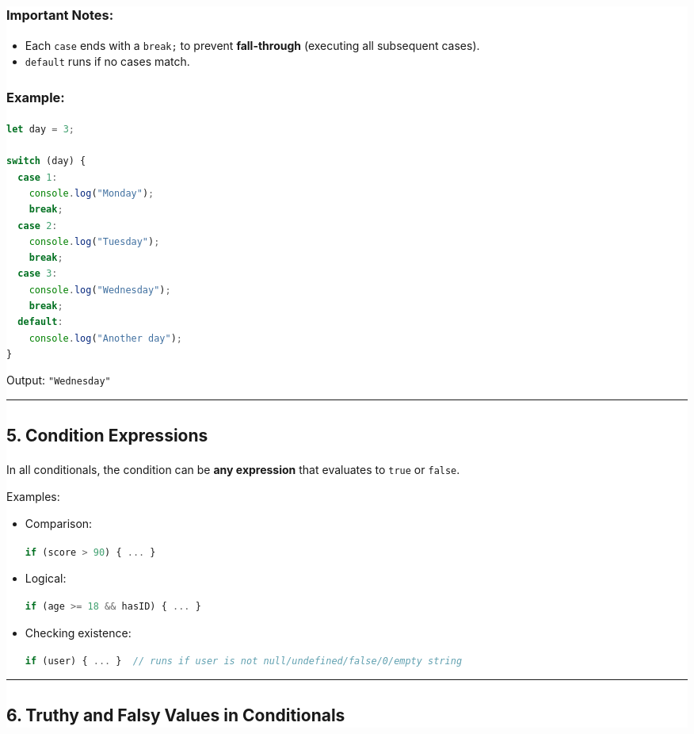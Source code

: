 ### Important Notes:

* Each `case` ends with a `break;` to prevent **fall-through** (executing all subsequent cases).
* `default` runs if no cases match.

### Example:

```javascript
let day = 3;

switch (day) {
  case 1:
    console.log("Monday");
    break;
  case 2:
    console.log("Tuesday");
    break;
  case 3:
    console.log("Wednesday");
    break;
  default:
    console.log("Another day");
}
```

Output: `"Wednesday"`

---

## 5. Condition Expressions

In all conditionals, the condition can be **any expression** that evaluates to `true` or `false`.

Examples:

* Comparison:

  ```javascript
  if (score > 90) { ... }
  ```

* Logical:

  ```javascript
  if (age >= 18 && hasID) { ... }
  ```

* Checking existence:

  ```javascript
  if (user) { ... }  // runs if user is not null/undefined/false/0/empty string
  ```

---

## 6. Truthy and Falsy Values in Conditionals
